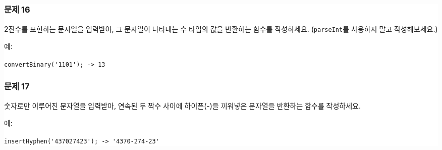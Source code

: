 ```js 

```



### 문제 16

2진수를 표현하는 문자열을 입력받아, 그 문자열이 나타내는 수 타입의 값을 반환하는 함수를 작성하세요. (`parseInt`를 사용하지 말고 작성해보세요.)

예:
```
convertBinary('1101'); -> 13
```

### 문제 17

숫자로만 이루어진 문자열을 입력받아, 연속된 두 짝수 사이에 하이픈(-)을 끼워넣은 문자열을 반환하는 함수를 작성하세요.

예:
```
insertHyphen('437027423'); -> '4370-274-23'
```
